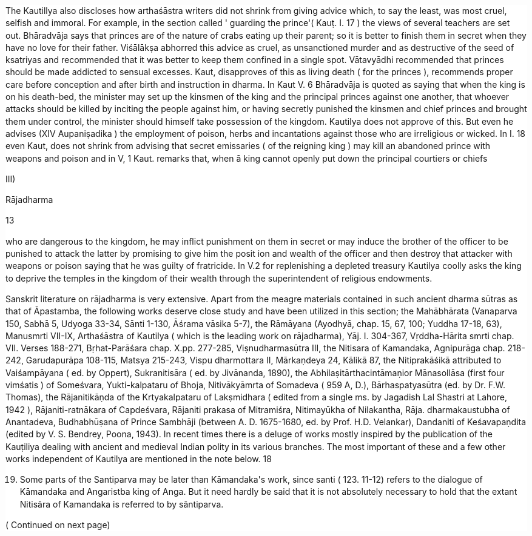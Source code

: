 The Kautillya also discloses how arthaśāstra writers did not shrink from giving advice which, to say the least, was most cruel, selfish and immoral. For example, in the section called ' guarding the prince'( Kauṭ. I. 17 ) the views of several teachers are set out. Bhāradvāja says that princes are of the nature of crabs eating up their parent; so it is better to finish them in secret when they have no love for their father. Viśālākṣa abhorred this advice as cruel, as unsanctioned murder and as destructive of the seed of ksatriyas and recommended that it was better to keep them confined in a single spot. Vātavyādhi recommended that princes should be made addicted to sensual excesses. Kaut, disapproves of this as living death ( for the princes ), recommends proper care before conception and after birth and instruction in dharma. In Kaut V. 6 Bhāradvāja is quoted as saying that when the king is on his death-bed, the minister may set up the kinsmen of the king and the principal princes against one another, that whoever attacks should be killed by inciting the people against him, or having secretly punished the kinsmen and chief princes and brought them under control, the minister should himself take possession of the kingdom. Kautilya does not approve of this. But even he advises (XIV Aupaniṣadika ) the employment of poison, herbs and incantations against those who are irreligious or wicked. In I. 18 even Kaut, does not shrink from advising that secret emissaries ( of the reigning king ) may kill an abandoned prince with weapons and poison and in V, 1 Kaut. remarks that, when ā king cannot openly put down the principal courtiers or chiefs 

III) 

Rājadharma 

13 

who are dangerous to the kingdom, he may inflict punishment on them in secret or may induce the brother of the officer to be punished to attack the latter by promising to give him the posit ion and wealth of the officer and then destroy that attacker with weapons or poison saying that he was guilty of fratricide. In V.2 for replenishing a depleted treasury Kautilya coolly asks the king to deprive the temples in the kingdom of their wealth through the superintendent of religious endowments. 

Sanskrit literature on rājadharma is very extensive. Apart from the meagre materials contained in such ancient dharma sūtras as that of Āpastamba, the following works deserve close study and have been utilized in this section; the Mahābhārata (Vanaparva 150, Sabhā 5, Udyoga 33-34, Sānti 1-130, Āśrama vāsika 5-7), the Rāmāyana (Ayodhyā, chap. 15, 67, 100; Yuddha 17-18, 63), Manusmrti VII-IX, Arthaśāstra of Kautilya ( which is the leading work on rājadharma), Yāj. I. 304-367, Vṛddha-Hārita smrti chap. VII. Verses 188-271, Bṛhat-Parāśara chap. X.pp. 277-285, Viṣnudharmasūtra III, the Nitisara of Kamandaka, Agnipurāga chap. 218-242, Garudapurāpa 108-115, Matsya 215-243, Vispu dharmottara II, Mārkaṇdeya 24, Kālikā 87, the Nitiprakāśikā attributed to Vaiśampāyana ( ed. by Oppert), Sukranitisāra ( ed. by Jivānanda, 1890), the Abhilaṣitārthacintāmaṇior Mānasollāsa (first four vimśatis ) of Someśvara, Yukti-kalpataru of Bhoja, Nitivākyāmrta of Somadeva ( 959 A, D.), Bārhaspatyasūtra (ed. by Dr. F.W. Thomas), the Rājanitikāṇda of the Krtyakalpataru of Lakṣmidhara ( edited from a single ms. by Jagadish Lal Shastri at Lahore, 1942 ), Rājaniti-ratnākara of Capdeśvara, Rājaniti prakasa of Mitramiśra, Nitimayūkha of Nilakantha, Rāja. dharmakaustubha of Anantadeva, Budhabhūṣana of Prince Sambhāji (between A. D. 1675-1680, ed. by Prof. H.D. Velankar), Dandaniti of Keśavapaṇdita (edited by V. S. Bendrey, Poona, 1943). In recent times there is a deluge of works mostly inspired by the publication of the Kauṭiliya dealing with ancient and medieval Indian polity in its various branches. The most important of these and a few other works independent of Kautilya are mentioned in the note below. 18 

19. Some parts of the Santiparva may be later than Kāmandaka's work, since santi ( 123. 11-12) refers to the dialogue of Kāmandaka and Angaristba king of Anga. But it need hardly be said that it is not absolutely necessary to hold that the extant Nitisāra of Kamandaka is referred to by sāntiparva. 

( Continued on next page) 
